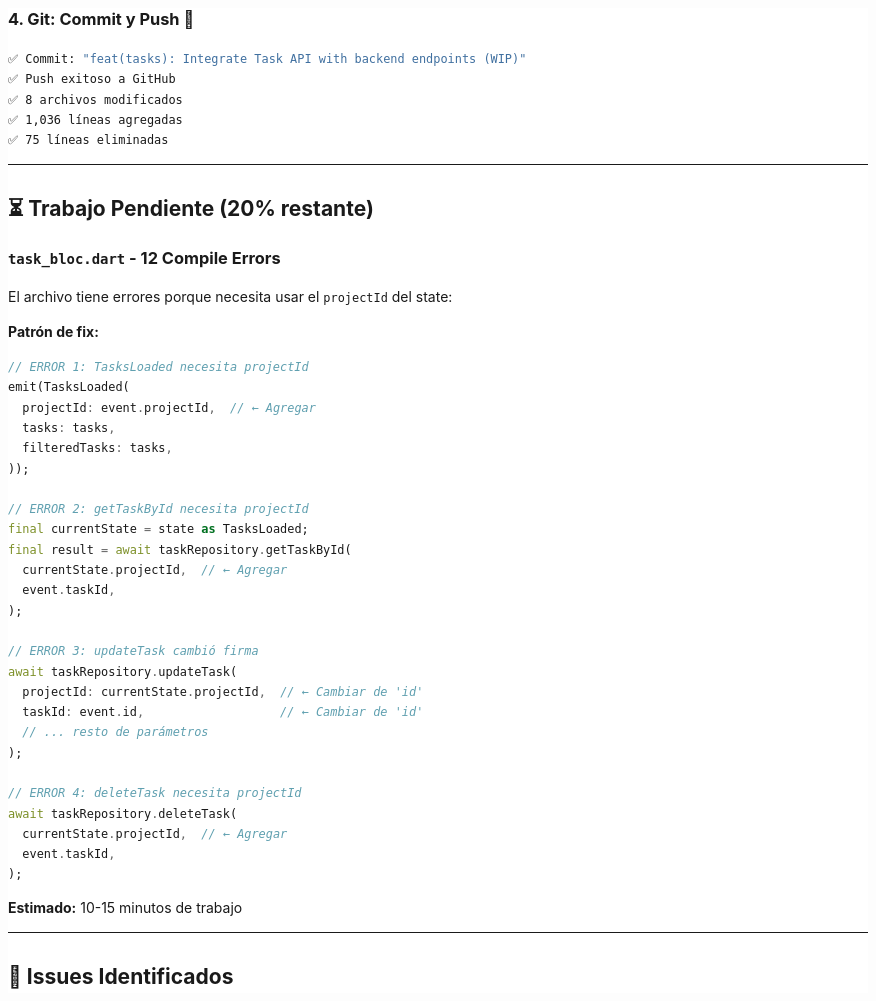 
### 4. **Git: Commit y Push** 🚀
```bash
✅ Commit: "feat(tasks): Integrate Task API with backend endpoints (WIP)"
✅ Push exitoso a GitHub
✅ 8 archivos modificados
✅ 1,036 líneas agregadas
✅ 75 líneas eliminadas
```

---

## ⏳ Trabajo Pendiente (20% restante)

### `task_bloc.dart` - 12 Compile Errors
El archivo tiene errores porque necesita usar el `projectId` del state:

**Patrón de fix:**
```dart
// ERROR 1: TasksLoaded necesita projectId
emit(TasksLoaded(
  projectId: event.projectId,  // ← Agregar
  tasks: tasks,
  filteredTasks: tasks,
));

// ERROR 2: getTaskById necesita projectId
final currentState = state as TasksLoaded;
final result = await taskRepository.getTaskById(
  currentState.projectId,  // ← Agregar
  event.taskId,
);

// ERROR 3: updateTask cambió firma
await taskRepository.updateTask(
  projectId: currentState.projectId,  // ← Cambiar de 'id'
  taskId: event.id,                   // ← Cambiar de 'id'
  // ... resto de parámetros
);

// ERROR 4: deleteTask necesita projectId
await taskRepository.deleteTask(
  currentState.projectId,  // ← Agregar
  event.taskId,
);
```

**Estimado:** 10-15 minutos de trabajo

---

## 🐛 Issues Identificados
